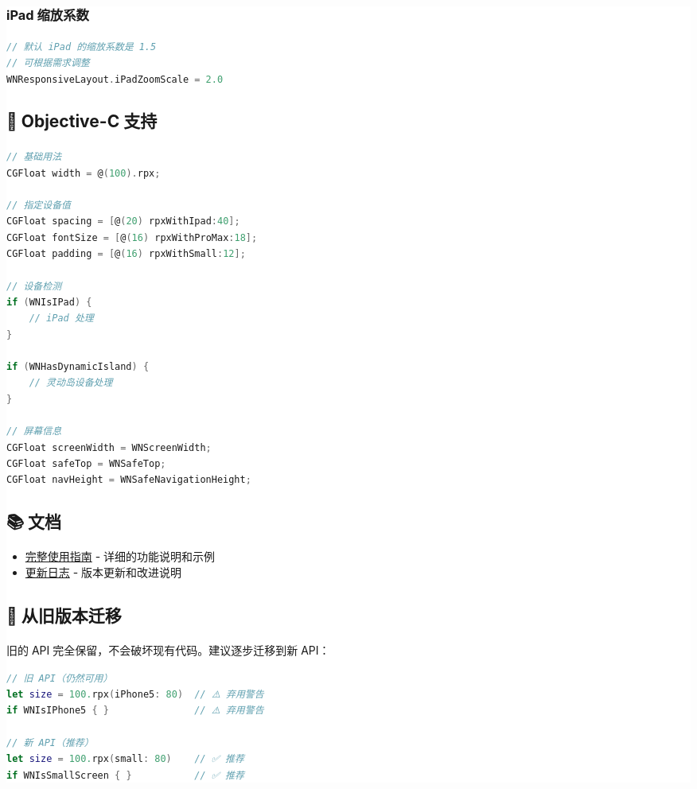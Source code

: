 ### iPad 缩放系数

```swift
// 默认 iPad 的缩放系数是 1.5
// 可根据需求调整
WNResponsiveLayout.iPadZoomScale = 2.0
```

## 🔧 Objective-C 支持

```objective-c
// 基础用法
CGFloat width = @(100).rpx;

// 指定设备值
CGFloat spacing = [@(20) rpxWithIpad:40];
CGFloat fontSize = [@(16) rpxWithProMax:18];
CGFloat padding = [@(16) rpxWithSmall:12];

// 设备检测
if (WNIsIPad) {
    // iPad 处理
}

if (WNHasDynamicIsland) {
    // 灵动岛设备处理
}

// 屏幕信息
CGFloat screenWidth = WNScreenWidth;
CGFloat safeTop = WNSafeTop;
CGFloat navHeight = WNSafeNavigationHeight;
```

## 📚 文档

- [完整使用指南](USAGE.md) - 详细的功能说明和示例
- [更新日志](CHANGELOG.md) - 版本更新和改进说明

## 🔄 从旧版本迁移

旧的 API 完全保留，不会破坏现有代码。建议逐步迁移到新 API：

```swift
// 旧 API（仍然可用）
let size = 100.rpx(iPhone5: 80)  // ⚠️ 弃用警告
if WNIsIPhone5 { }               // ⚠️ 弃用警告

// 新 API（推荐）
let size = 100.rpx(small: 80)    // ✅ 推荐
if WNIsSmallScreen { }           // ✅ 推荐
```
